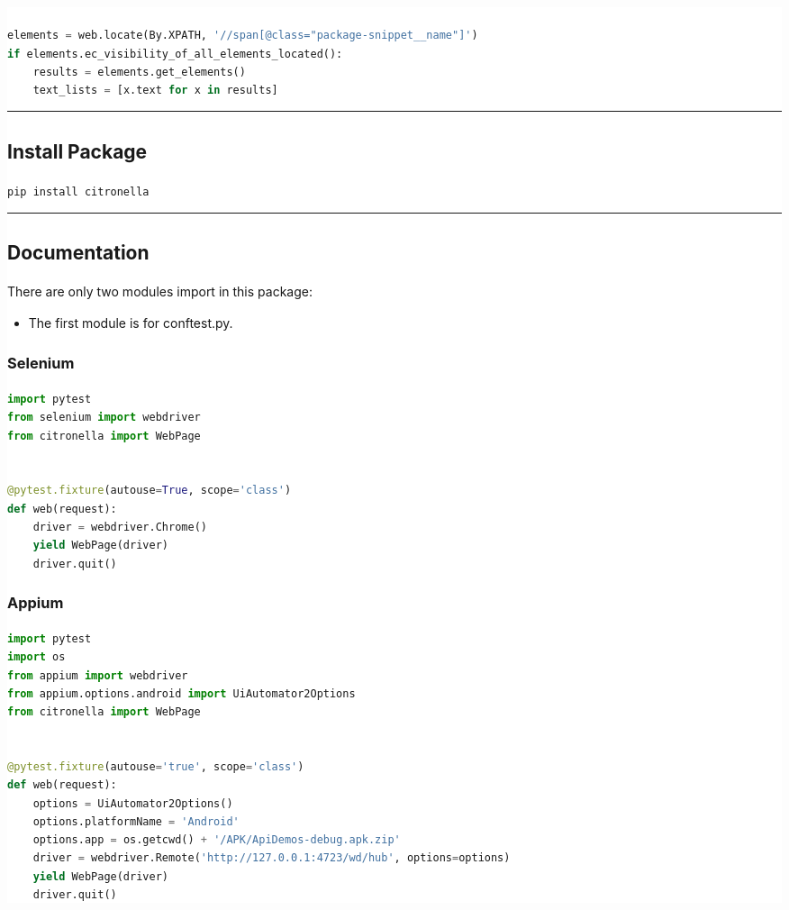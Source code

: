 ```python

elements = web.locate(By.XPATH, '//span[@class="package-snippet__name"]')
if elements.ec_visibility_of_all_elements_located():
    results = elements.get_elements()
    text_lists = [x.text for x in results]
```

___
## Install Package

```bash
pip install citronella
```

___
## Documentation

There are only two modules import in this package:

* The first module is for conftest.py.

### Selenium

```python
import pytest
from selenium import webdriver
from citronella import WebPage


@pytest.fixture(autouse=True, scope='class')
def web(request):
    driver = webdriver.Chrome()
    yield WebPage(driver)
    driver.quit()
```

### Appium

```python
import pytest
import os
from appium import webdriver
from appium.options.android import UiAutomator2Options
from citronella import WebPage


@pytest.fixture(autouse='true', scope='class')
def web(request):
    options = UiAutomator2Options()
    options.platformName = 'Android'
    options.app = os.getcwd() + '/APK/ApiDemos-debug.apk.zip'
    driver = webdriver.Remote('http://127.0.0.1:4723/wd/hub', options=options)
    yield WebPage(driver)
    driver.quit()
```
